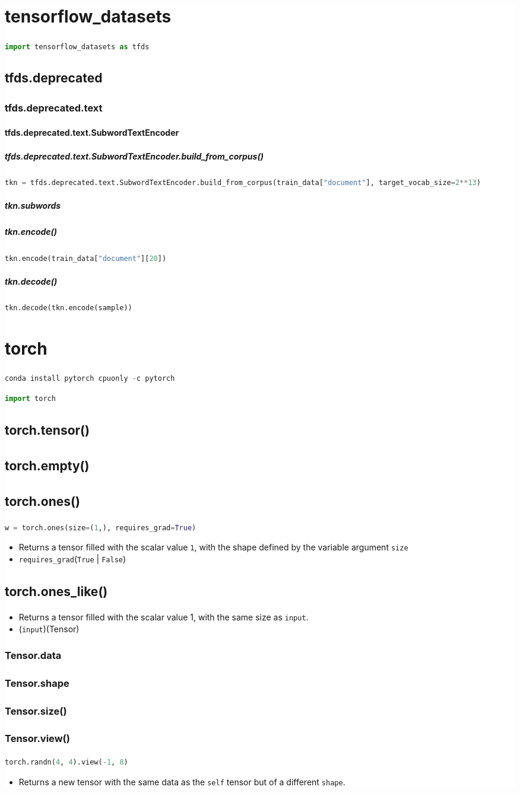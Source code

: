

# tensorflow_datasets
```python
import tensorflow_datasets as tfds
```
## tfds.deprecated
### tfds.deprecated.text
#### tfds.deprecated.text.SubwordTextEncoder
##### tfds.deprecated.text.SubwordTextEncoder.build_from_corpus()
```python
tkn = tfds.deprecated.text.SubwordTextEncoder.build_from_corpus(train_data["document"], target_vocab_size=2**13)
```
##### tkn.subwords
##### tkn.encode()
```python
tkn.encode(train_data["document"][20])
```
##### tkn.decode()
```python
tkn.decode(tkn.encode(sample))
```



# torch
```python
conda install pytorch cpuonly -c pytorch
```
```python
import torch
```
## torch.tensor()
## torch.empty()
## torch.ones()
```python
w = torch.ones(size=(1,), requires_grad=True)
```
- Returns a tensor filled with the scalar value `1`, with the shape defined by the variable argument `size`
- `requires_grad`(`True` | `False`)
## torch.ones_like()
- Returns a tensor filled with the scalar value 1, with the same size as `input`.
- (`input`)(Tensor)
### Tensor.data
### Tensor.shape
### Tensor.size()
### Tensor.view()
```python
torch.randn(4, 4).view(-1, 8)
```
- Returns a new tensor with the same data as the `self` tensor but of a different `shape`.